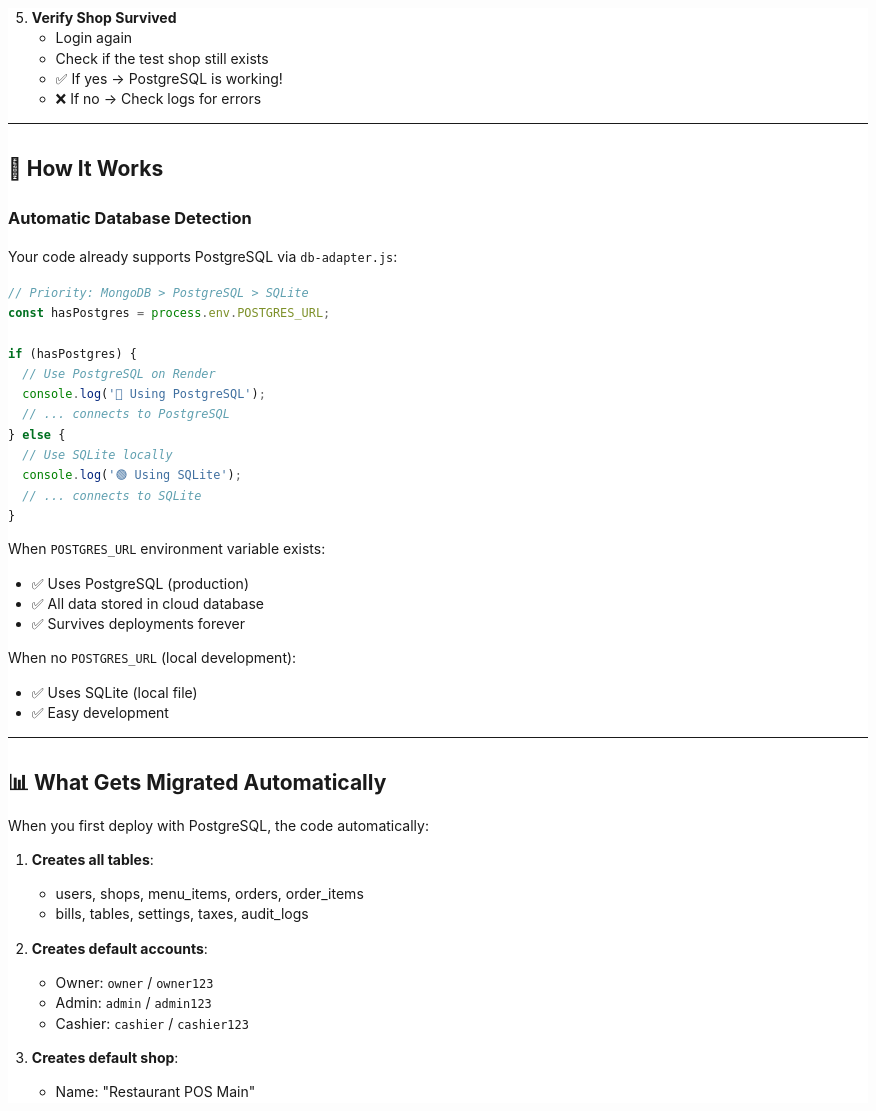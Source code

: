 5. **Verify Shop Survived**
   - Login again
   - Check if the test shop still exists
   - ✅ If yes → PostgreSQL is working!
   - ❌ If no → Check logs for errors

---

## 🔧 How It Works

### Automatic Database Detection

Your code already supports PostgreSQL via `db-adapter.js`:

```javascript
// Priority: MongoDB > PostgreSQL > SQLite
const hasPostgres = process.env.POSTGRES_URL;

if (hasPostgres) {
  // Use PostgreSQL on Render
  console.log('🔵 Using PostgreSQL');
  // ... connects to PostgreSQL
} else {
  // Use SQLite locally
  console.log('🟢 Using SQLite');
  // ... connects to SQLite
}
```

When `POSTGRES_URL` environment variable exists:
- ✅ Uses PostgreSQL (production)
- ✅ All data stored in cloud database
- ✅ Survives deployments forever

When no `POSTGRES_URL` (local development):
- ✅ Uses SQLite (local file)
- ✅ Easy development

---

## 📊 What Gets Migrated Automatically

When you first deploy with PostgreSQL, the code automatically:

1. **Creates all tables**:
   - users, shops, menu_items, orders, order_items
   - bills, tables, settings, taxes, audit_logs

2. **Creates default accounts**:
   - Owner: `owner` / `owner123`
   - Admin: `admin` / `admin123`
   - Cashier: `cashier` / `cashier123`

3. **Creates default shop**:
   - Name: "Restaurant POS Main"
